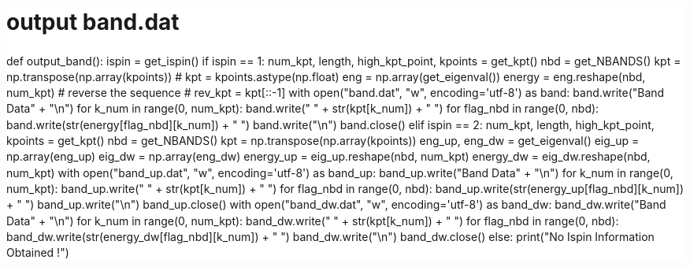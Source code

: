 


# output band.dat
def output_band():
    ispin = get_ispin()
    if ispin == 1:
        num_kpt, length, high_kpt_point, kpoints = get_kpt()
        nbd = get_NBANDS()
        kpt = np.transpose(np.array(kpoints))
        # kpt = kpoints.astype(np.float)
        eng = np.array(get_eigenval())
        energy = eng.reshape(nbd, num_kpt)
        # reverse the sequence
        #    rev_kpt = kpt[::-1]
        with open("band.dat", "w", encoding='utf-8') as band:
            band.write("Band Data" + "\n")
            for k_num in range(0, num_kpt):
                band.write("    " + str(kpt[k_num]) + "    ")
                for flag_nbd in range(0, nbd):
                    band.write(str(energy[flag_nbd][k_num]) + "    ")
                band.write("\n")
        band.close()
    elif ispin == 2:
        num_kpt, length, high_kpt_point, kpoints = get_kpt()
        nbd = get_NBANDS()
        kpt = np.transpose(np.array(kpoints))
        eng_up, eng_dw = get_eigenval()
        eig_up = np.array(eng_up)
        eig_dw = np.array(eng_dw)
        energy_up = eig_up.reshape(nbd, num_kpt)
        energy_dw = eig_dw.reshape(nbd, num_kpt)
        with open("band_up.dat", "w", encoding='utf-8') as band_up:
            band_up.write("Band Data" + "\n")
            for k_num in range(0, num_kpt):
                band_up.write("    " + str(kpt[k_num]) + "    ")
                for flag_nbd in range(0, nbd):
                    band_up.write(str(energy_up[flag_nbd][k_num]) + "    ")
                band_up.write("\n")
        band_up.close()
        with open("band_dw.dat", "w", encoding='utf-8') as band_dw:
            band_dw.write("Band Data" + "\n")
            for k_num in range(0, num_kpt):
                band_dw.write("    " + str(kpt[k_num]) + "    ")
                for flag_nbd in range(0, nbd):
                    band_dw.write(str(energy_dw[flag_nbd][k_num]) + "    ")
                band_dw.write("\n")
        band_dw.close()
    else:
        print("No Ispin Information Obtained !")
